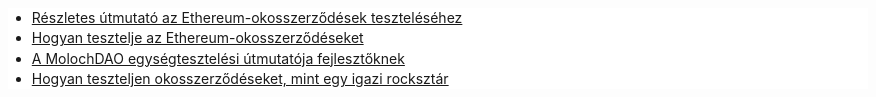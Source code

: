 - [Részletes útmutató az Ethereum-okosszerződések teszteléséhez](https://iamdefinitelyahuman.medium.com/an-in-depth-guide-to-testing-ethereum-smart-contracts-2e41b2770297)
- [Hogyan tesztelje az Ethereum-okosszerződéseket](https://betterprogramming.pub/how-to-test-ethereum-smart-contracts-35abc8fa199d)
- [A MolochDAO egységtesztelési útmutatója fejlesztőknek](https://github.com/MolochVentures/moloch/tree/4e786db8a4aa3158287e0935dcbc7b1e43416e38/test#moloch-testing-guide)
- [Hogyan teszteljen okosszerződéseket, mint egy igazi rocksztár](https://forum.openzeppelin.com/t/test-smart-contracts-like-a-rockstar/1001)
